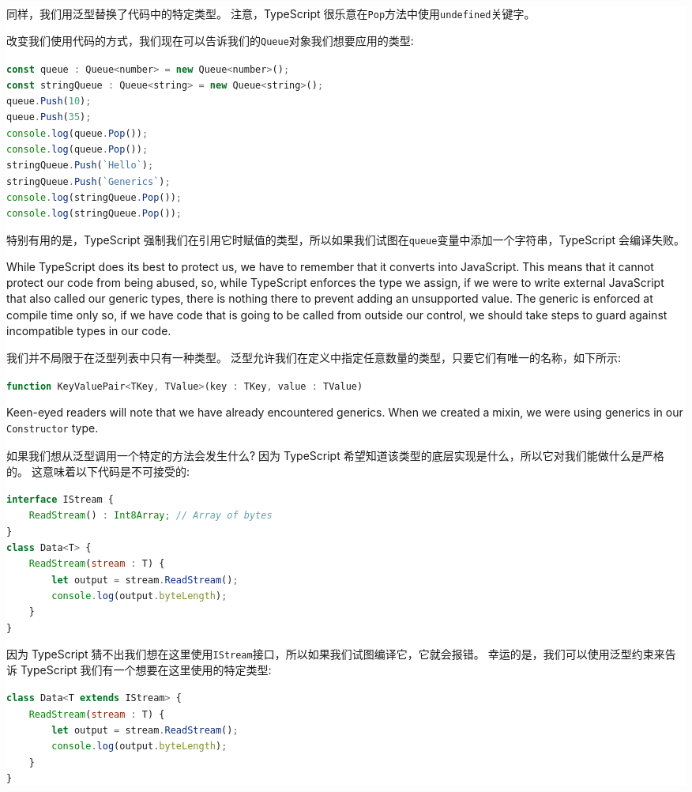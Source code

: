 同样，我们用泛型替换了代码中的特定类型。 注意，TypeScript 很乐意在`Pop`方法中使用`undefined`关键字。

改变我们使用代码的方式，我们现在可以告诉我们的`Queue`对象我们想要应用的类型:

```js
const queue : Queue<number> = new Queue<number>();
const stringQueue : Queue<string> = new Queue<string>();
queue.Push(10);
queue.Push(35);
console.log(queue.Pop());
console.log(queue.Pop());
stringQueue.Push(`Hello`);
stringQueue.Push(`Generics`);
console.log(stringQueue.Pop());
console.log(stringQueue.Pop());
```

特别有用的是，TypeScript 强制我们在引用它时赋值的类型，所以如果我们试图在`queue`变量中添加一个字符串，TypeScript 会编译失败。

While TypeScript does its best to protect us, we have to remember that it converts into JavaScript. This means that it cannot protect our code from being abused, so, while TypeScript enforces the type we assign, if we were to write external JavaScript that also called our generic types, there is nothing there to prevent adding an unsupported value. The generic is enforced at compile time only so, if we have code that is going to be called from outside our control, we should take steps to guard against incompatible types in our code.

我们并不局限于在泛型列表中只有一种类型。 泛型允许我们在定义中指定任意数量的类型，只要它们有唯一的名称，如下所示:

```js
function KeyValuePair<TKey, TValue>(key : TKey, value : TValue)
```

Keen-eyed readers will note that we have already encountered generics. When we created a mixin, we were using generics in our `Constructor` type.

如果我们想从泛型调用一个特定的方法会发生什么? 因为 TypeScript 希望知道该类型的底层实现是什么，所以它对我们能做什么是严格的。 这意味着以下代码是不可接受的:

```js
interface IStream {
    ReadStream() : Int8Array; // Array of bytes
}
class Data<T> {
    ReadStream(stream : T) {
        let output = stream.ReadStream();
        console.log(output.byteLength);
    }
}
```

因为 TypeScript 猜不出我们想在这里使用`IStream`接口，所以如果我们试图编译它，它就会报错。 幸运的是，我们可以使用泛型约束来告诉 TypeScript 我们有一个想要在这里使用的特定类型:

```js
class Data<T extends IStream> {
    ReadStream(stream : T) {
        let output = stream.ReadStream();
        console.log(output.byteLength);
    }
}
```

